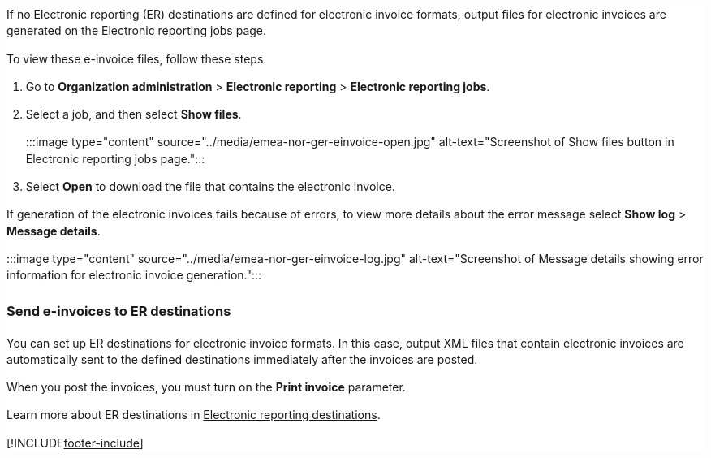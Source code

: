 If no Electronic reporting (ER) destinations are defined for electronic invoice formats, output files for electronic invoices are generated on the Electronic reporting jobs page.

To view these e-invoice files, follow these steps.

1. Go to **Organization administration** > **Electronic reporting** > **Electronic reporting jobs**.
1. Select a job, and then select **Show files**.

    :::image type="content" source="../media/emea-nor-ger-einvoice-open.jpg" alt-text="Screenshot of Show files button in Electronic reporting jobs page.":::

1. Select **Open** to download the file that contains the electronic invoice.

If generation of the electronic invoices fails because of errors, to view more details about the error message select **Show log** \> **Message details**.

:::image type="content" source="../media/emea-nor-ger-einvoice-log.jpg" alt-text="Screenshot of Message details showing error information for electronic invoice generation.":::

### Send e-invoices to ER destinations

You can set up ER destinations for electronic invoice formats. In this case, output XML files that contain electronic invoices are automatically sent to the defined destinations immediately after the invoices are posted.

When you post the invoices, you must turn on the **Print invoice** parameter.

Learn more about ER destinations in [Electronic reporting destinations](../../../fin-ops-core/dev-itpro/analytics/electronic-reporting-destinations.md).

[!INCLUDE[footer-include](../../../includes/footer-banner.md)]
